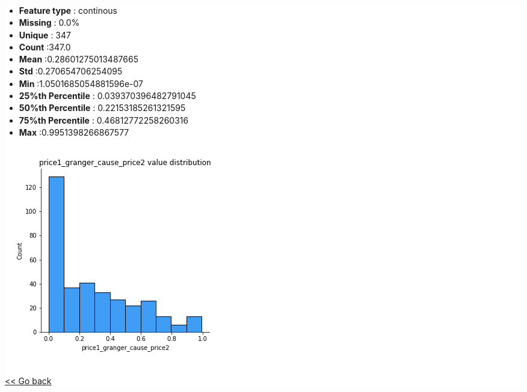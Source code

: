 - **Feature type** : continous
- **Missing** : 0.0%
- **Unique** : 347
- **Count** :347.0
- **Mean** :0.28601275013487665
- **Std** :0.270654706254095
- **Min** :1.0501685054881596e-07
- **25%th Percentile** : 0.039370396482791045
- **50%th Percentile** : 0.22153185261321595
- **75%th Percentile** : 0.46812772258260316
- **Max** :0.9951398266867577

![](price1_granger_cause_price2.png)


[<< Go back](../README.md)
